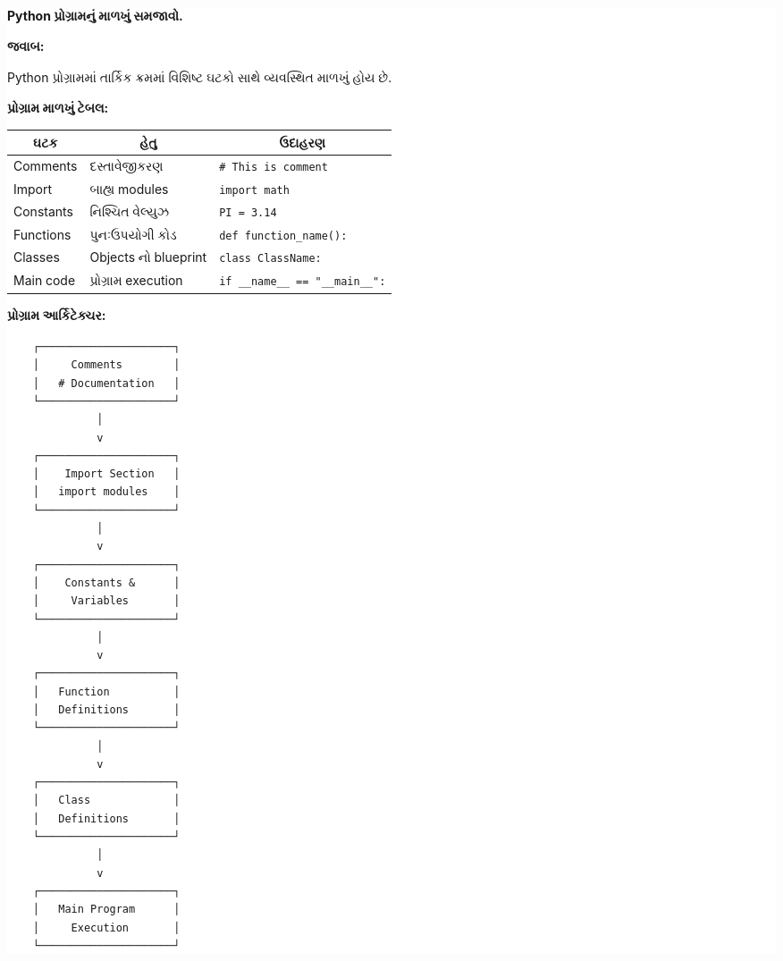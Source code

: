**Python પ્રોગ્રામનું માળખું સમજાવો.**

**જવાબ:**

Python પ્રોગ્રામમાં તાર્કિક ક્રમમાં વિશિષ્ટ ઘટકો સાથે વ્યવસ્થિત માળખું હોય છે.

**પ્રોગ્રામ માળખું ટેબલ:**

| ઘટક | હેતુ | ઉદાહરણ |
|-----|-----|---------|
| Comments | દસ્તાવેજીકરણ | `# This is comment` |
| Import | બાહ્ય modules | `import math` |
| Constants | નિશ્ચિત વેલ્યુઝ | `PI = 3.14` |
| Functions | પુનઃઉપયોગી કોડ | `def function_name():` |
| Classes | Objects નો blueprint | `class ClassName:` |
| Main code | પ્રોગ્રામ execution | `if __name__ == "__main__":` |

**પ્રોગ્રામ આર્કિટેક્ચર:**

```goat
    ┌─────────────────────┐
    │     Comments        │
    │   # Documentation   │
    └─────────────────────┘
              │
              v
    ┌─────────────────────┐
    │    Import Section   │
    │   import modules    │
    └─────────────────────┘
              │
              v
    ┌─────────────────────┐
    │    Constants &      │
    │     Variables       │
    └─────────────────────┘
              │
              v
    ┌─────────────────────┐
    │   Function          │
    │   Definitions       │
    └─────────────────────┘
              │
              v
    ┌─────────────────────┐
    │   Class             │
    │   Definitions       │
    └─────────────────────┘
              │
              v
    ┌─────────────────────┐
    │   Main Program      │
    │     Execution       │
    └─────────────────────┘
```
